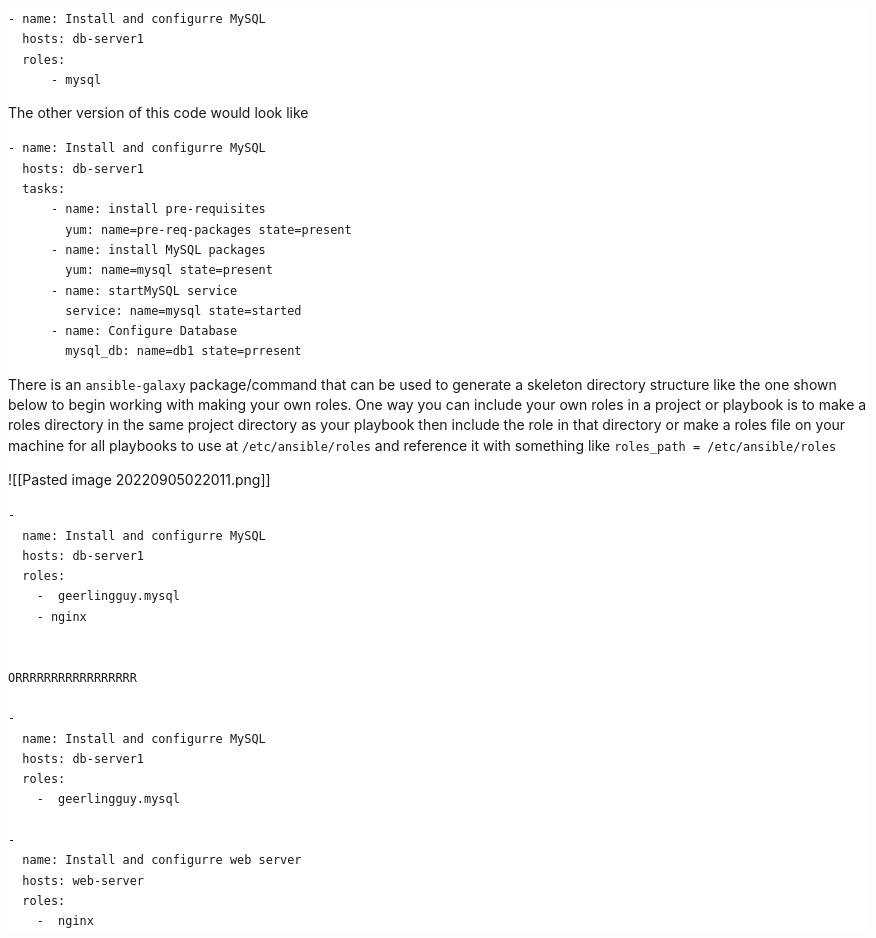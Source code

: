 ```
- name: Install and configurre MySQL
  hosts: db-server1
  roles:
	  - mysql
```

The other version of this code would look like

```
- name: Install and configurre MySQL
  hosts: db-server1
  tasks:
	  - name: install pre-requisites
	    yum: name=pre-req-packages state=present
	  - name: install MySQL packages
	    yum: name=mysql state=present
	  - name: startMySQL service
	    service: name=mysql state=started
	  - name: Configure Database
	    mysql_db: name=db1 state=prresent
```

There is an `ansible-galaxy` package/command that can be used to generate a skeleton directory structure like the one shown below to begin working with making your own roles. One way you can include your own roles in a project or playbook is to make a roles directory in the same project directory as your playbook then include the role in that directory or make a roles file on your machine for all playbooks to use at `/etc/ansible/roles` and reference it with something like `roles_path = /etc/ansible/roles`

![[Pasted image 20220905022011.png]]

```
- 
  name: Install and configurre MySQL
  hosts: db-server1
  roles:
    -  geerlingguy.mysql
    - nginx


ORRRRRRRRRRRRRRRRR

- 
  name: Install and configurre MySQL
  hosts: db-server1
  roles:
    -  geerlingguy.mysql

- 
  name: Install and configurre web server
  hosts: web-server
  roles:
    -  nginx
```
